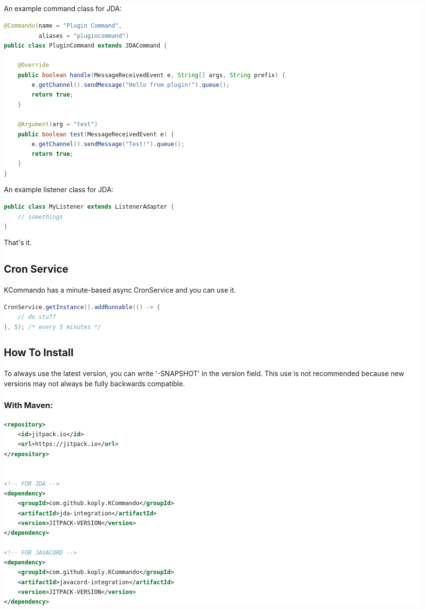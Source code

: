An example command class for JDA:
```java
@Commando(name = "Plugin Command",
          aliases = "plugincommand")
public class PluginCommand extends JDACommand {

    @Override
    public boolean handle(MessageReceivedEvent e, String[] args, String prefix) {
        e.getChannel().sendMessage("Hello from plugin!").queue();
        return true;
    }

    @Argument(arg = "test")
    public boolean test(MessageReceivedEvent e) {
        e.getChannel().sendMessage("Test!").queue();
        return true;
    }
}
```

An example listener class for JDA:
```java
public class MyListener extends ListenerAdapter {
    // somethings
}
```

That's it.

## Cron Service
KCommando has a minute-based async CronService and you can use it.
```java
CronService.getInstance().addRunnable(() -> {
	// do stuff
}, 5); /* every 5 minutes */
```

## How To Install

To always use the latest version, you can write '-SNAPSHOT' in the version field. This use is not recommended because new versions may not always be fully backwards compatible.

### With Maven:
```xml
<repository>
    <id>jitpack.io</id>
    <url>https://jitpack.io</url>
</repository>


<!-- FOR JDA -->
<dependency>
    <groupId>com.github.koply.KCommando</groupId>
    <artifactId>jda-integration</artifactId>
    <version>JITPACK-VERSION</version>
</dependency>

<!-- FOR JAVACORD -->
<dependency>
    <groupId>com.github.koply.KCommando</groupId>
    <artifactId>javacord-integration</artifactId>
    <version>JITPACK-VERSION</version>
</dependency>
```
